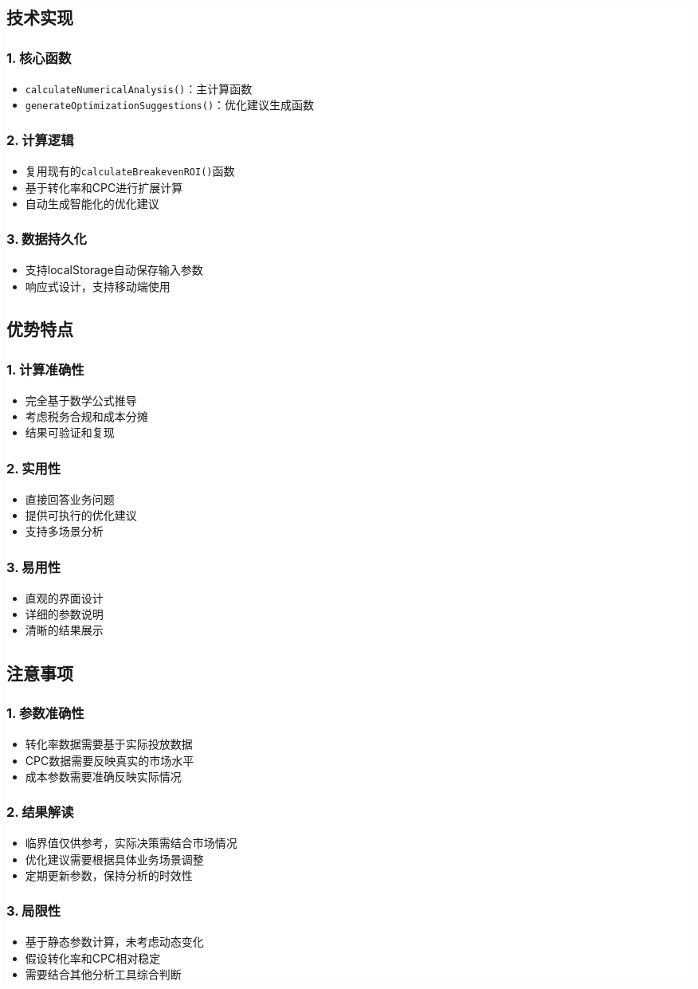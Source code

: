 ## 技术实现

### 1. 核心函数
- `calculateNumericalAnalysis()`：主计算函数
- `generateOptimizationSuggestions()`：优化建议生成函数

### 2. 计算逻辑
- 复用现有的`calculateBreakevenROI()`函数
- 基于转化率和CPC进行扩展计算
- 自动生成智能化的优化建议

### 3. 数据持久化
- 支持localStorage自动保存输入参数
- 响应式设计，支持移动端使用

## 优势特点

### 1. 计算准确性
- 完全基于数学公式推导
- 考虑税务合规和成本分摊
- 结果可验证和复现

### 2. 实用性
- 直接回答业务问题
- 提供可执行的优化建议
- 支持多场景分析

### 3. 易用性
- 直观的界面设计
- 详细的参数说明
- 清晰的结果展示

## 注意事项

### 1. 参数准确性
- 转化率数据需要基于实际投放数据
- CPC数据需要反映真实的市场水平
- 成本参数需要准确反映实际情况

### 2. 结果解读
- 临界值仅供参考，实际决策需结合市场情况
- 优化建议需要根据具体业务场景调整
- 定期更新参数，保持分析的时效性

### 3. 局限性
- 基于静态参数计算，未考虑动态变化
- 假设转化率和CPC相对稳定
- 需要结合其他分析工具综合判断
